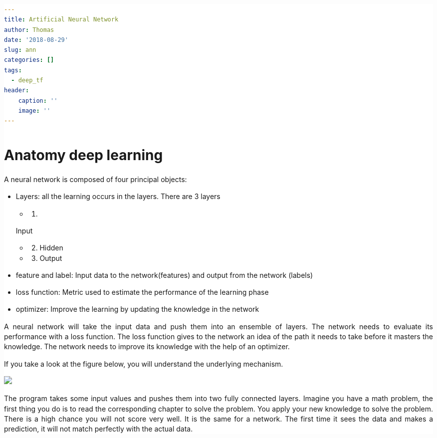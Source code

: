 ```yaml
---
title: Artificial Neural Network
author: Thomas
date: '2018-08-29'
slug: ann
categories: []
tags:
  - deep_tf
header:
    caption: ''
    image: ''
---
```


<style>
body {
text-align: justify}
</style>

# Anatomy deep learning

A neural network is composed of four principal objects:

-   Layers: all the learning occurs in the layers. There are 3 layers
    - 1)
    Input
    - 2) Hidden
    - 3) Output

-   feature and label: Input data to the network(features) and output
    from the network (labels)

-   loss function: Metric used to estimate the performance of the
    learning phase

-   optimizer: Improve the learning by updating the knowledge in the
    network

A neural network will take the input data and push them into an ensemble
of layers. The network needs to evaluate its performance with a loss
function. The loss function gives to the network an idea of the path it
needs to take before it masters the knowledge. The network needs to
improve its knowledge with the help of an optimizer.

If you take a look at the figure below, you will understand the
underlying mechanism.

<img src="/tensorflow/19_ANN_v9_files/image001.png" >

The program takes some input values and pushes them into two fully
connected layers. Imagine you have a math problem, the first thing you
do is to read the corresponding chapter to solve the problem. You apply
your new knowledge to solve the problem. There is a high chance you will
not score very well. It is the same for a network. The first time it
sees the data and makes a prediction, it will not match perfectly with
the actual data.
